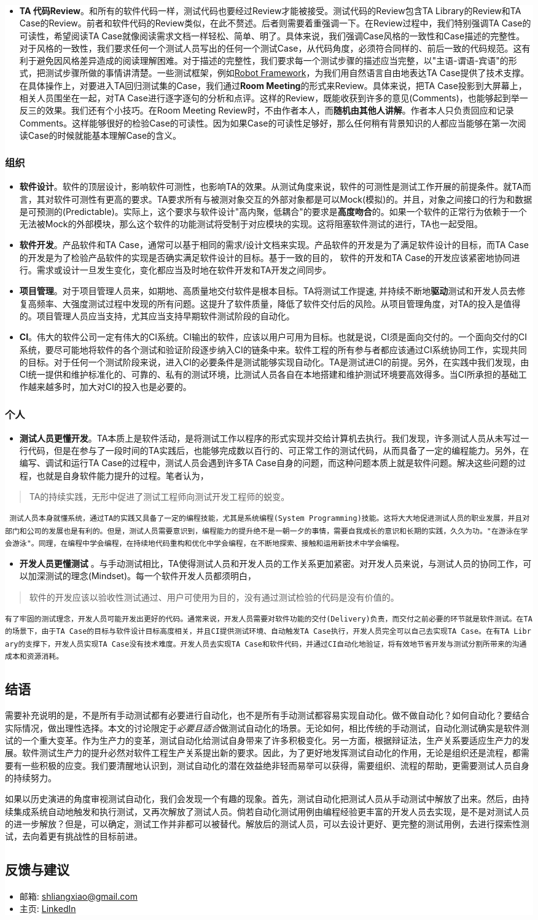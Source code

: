 - **TA 代码Review**。和所有的软件代码一样，测试代码也要经过Review才能被接受。测试代码的Review包含TA Library的Review和TA Case的Review。前者和软件代码的Review类似，在此不赘述。后者则需要着重强调一下。在Review过程中，我们特别强调TA Case的可读性，希望阅读TA Case就像阅读需求文档一样轻松、简单、明了。具体来说，我们强调Case风格的一致性和Case描述的完整性。对于风格的一致性，我们要求任何一个测试人员写出的任何一个测试Case，从代码角度，必须符合同样的、前后一致的代码规范。这有利于避免因风格差异造成的阅读理解困难。对于描述的完整性，我们要求每一个测试步骤的描述应当完整，以"主语-谓语-宾语"的形式，把测试步骤所做的事情讲清楚。一些测试框架，例如[Robot Framework](http://robotframework.org/)，为我们用自然语言自由地表达TA Case提供了技术支撑。在具体操作上，对要进入TA回归测试集的Case，我们通过**Room Meeting**的形式来Review。具体来说，把TA Case投影到大屏幕上，相关人员围坐在一起，对TA Case进行逐字逐句的分析和点评。这样的Review，既能收获到许多的意见(Comments)，也能够起到举一反三的效果。我们还有个小技巧。在Room Meeting Review时，不由作者本人，而**随机由其他人讲解**。作者本人只负责回应和记录Comments。这样能够很好的检验Case的可读性。因为如果Case的可读性足够好，那么任何稍有背景知识的人都应当能够在第一次阅读Case的时候就能基本理解Case的含义。

### 组织
- **软件设计**。软件的顶层设计，影响软件可测性，也影响TA的效果。从测试角度来说，软件的可测性是测试工作开展的前提条件。就TA而言，其对软件可测性有更高的要求。TA要求所有与被测对象交互的外部对象都是可以Mock(模拟)的。并且，对象之间接口的行为和数据是可预测的(Predictable)。实际上，这个要求与软件设计"高内聚，低耦合"的要求是**高度吻合**的。如果一个软件的正常行为依赖于一个无法被Mock的外部模块，那么这个软件的功能测试将受制于对应模块的实现。这将阻塞软件测试的进行，TA也一起受阻。

- **软件开发**。产品软件和TA Case，通常可以基于相同的需求/设计文档来实现。产品软件的开发是为了满足软件设计的目标，而TA Case的开发是为了检验产品软件的实现是否确实满足软件设计的目标。基于一致的目的， 软件的开发和TA Case的开发应该紧密地协同进行。需求或设计一旦发生变化，变化都应当及时地在软件开发和TA开发之间同步。

- **项目管理**。对于项目管理人员来，如期地、高质量地交付软件是根本目标。TA将测试工作提速, 并持续不断地**驱动**测试和开发人员去修复高频率、大强度测试过程中发现的所有问题。这提升了软件质量，降低了软件交付后的风险。从项目管理角度，对TA的投入是值得的。项目管理人员应当支持，尤其应当支持早期软件测试阶段的自动化。

- **CI**。伟大的软件公司一定有伟大的CI系统。CI输出的软件，应该以用户可用为目标。也就是说，CI须是面向交付的。一个面向交付的CI系统，要尽可能地将软件的各个测试和验证阶段逐步纳入CI的链条中来。软件工程的所有参与者都应该通过CI系统协同工作，实现共同的目标。对于任何一个测试阶段来说，进入CI的必要条件是测试能够实现自动化。TA是测试进CI的前提。另外，在实践中我们发现，由CI统一提供和维护标准化的、可靠的、私有的测试环境，比测试人员各自在本地搭建和维护测试环境要高效得多。当CI所承担的基础工作越来越多时，加大对CI的投入也是必要的。

### 个人

-  **测试人员更懂开发**。TA本质上是软件活动，是将测试工作以程序的形式实现并交给计算机去执行。我们发现，许多测试人员从未写过一行代码，但是在参与了一段时间的TA实践后，也能够完成数以百行的、可正常工作的测试代码，从而具备了一定的编程能力。另外，在编写、调试和运行TA Case的过程中，测试人员会遇到许多TA Case自身的问题，而这种问题本质上就是软件问题。解决这些问题的过程，也就是自身软件能力提升的过程。笔者认为，

 > TA的持续实践，无形中促进了测试工程师向测试开发工程师的蜕变。
 
	 测试人员本身就懂系统，通过TA的实践又具备了一定的编程技能，尤其是系统编程(System Programming)技能。这将大大地促进测试人员的职业发展，并且对部门和公司的发展也是有利的。但是，测试人员需要意识到，编程能力的提升绝不是一朝一夕的事情，需要自我成长的意识和长期的实践，久久为功。"在游泳在学会游泳"。同理，在编程中学会编程，在持续地代码重构和优化中学会编程，在不断地探索、接触和运用新技术中学会编程。
	 
- **开发人员更懂测试** 。与手动测试相比，TA使得测试人员和开发人员的工作关系更加紧密。对开发人员来说，与测试人员的协同工作，可以加深测试的理念(Mindset)。每一个软件开发人员都须明白，

 > 软件的开发应该以验收性测试通过、用户可使用为目的，没有通过测试检验的代码是没有价值的。

	有了牢固的测试理念，开发人员可能开发出更好的代码。通常来说，开发人员需要对软件功能的交付(Delivery)负责，而交付之前必要的环节就是软件测试。在TA的场景下，由于TA Case的目标与软件设计目标高度相关，并且CI提供测试环境、自动触发TA Case执行，开发人员完全可以自己去实现TA Case。在有TA Library的支撑下，开发人员实现TA Case没有技术难度。开发人员去实现TA Case和软件代码，并通过CI自动化地验证，将有效地节省开发与测试分割所带来的沟通成本和资源消耗。

## 结语
需要补充说明的是，不是所有手动测试都有必要进行自动化，也不是所有手动测试都容易实现自动化。做不做自动化？如何自动化？要结合实际情况，做出理性选择。本文的讨论限定于*必要且适合*做测试自动化的场景。无论如何，相比传统的手动测试，自动化测试确实是软件测试的一个重大变革。作为生产力的变革，测试自动化给测试自身带来了许多积极变化。另一方面，根据辩证法，生产关系要适应生产力的发展。软件测试生产力的提升必然对软件工程生产关系提出新的要求。因此，为了更好地发挥测试自动化的作用，无论是组织还是流程，都需要有一些积极的应变。我们要清醒地认识到，测试自动化的潜在效益绝非轻而易举可以获得，需要组织、流程的帮助，更需要测试人员自身的持续努力。

如果以历史演进的角度审视测试自动化，我们会发现一个有趣的现象。首先，测试自动化把测试人员从手动测试中解放了出来。然后，由持续集成系统自动地触发和执行测试，又再次解放了测试人员。倘若自动化测试用例由编程经验更丰富的开发人员去实现，是不是对测试人员的进一步解放？但是，可以确定，测试工作并非都可以被替代。解放后的测试人员，可以去设计更好、更完整的测试用例，去进行探索性测试，去向着更有挑战性的目标前进。
## 反馈与建议
- 邮箱: <shliangxiao@gmail.com>
- 主页: [LinkedIn ](https://www.linkedin.com/in/shiliang-shelwin-xiao-82728589/)

